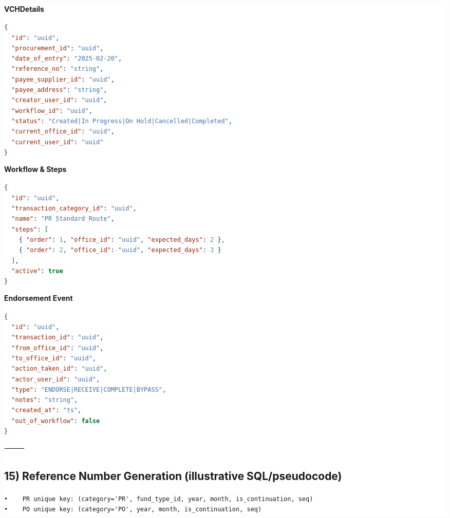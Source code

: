 **VCHDetails**

```json
{
  "id": "uuid",
  "procurement_id": "uuid",
  "date_of_entry": "2025-02-20",
  "reference_no": "string",
  "payee_supplier_id": "uuid",
  "payee_address": "string",
  "creator_user_id": "uuid",
  "workflow_id": "uuid",
  "status": "Created|In Progress|On Hold|Cancelled|Completed",
  "current_office_id": "uuid",
  "current_user_id": "uuid"
}
```

**Workflow & Steps**

```json
{
  "id": "uuid",
  "transaction_category_id": "uuid",
  "name": "PR Standard Route",
  "steps": [
    { "order": 1, "office_id": "uuid", "expected_days": 2 },
    { "order": 2, "office_id": "uuid", "expected_days": 3 }
  ],
  "active": true
}
```

**Endorsement Event**

```json
{
  "id": "uuid",
  "transaction_id": "uuid",
  "from_office_id": "uuid",
  "to_office_id": "uuid",
  "action_taken_id": "uuid",
  "actor_user_id": "uuid",
  "type": "ENDORSE|RECEIVE|COMPLETE|BYPASS",
  "notes": "string",
  "created_at": "ts",
  "out_of_workflow": false
}
```

⸻

## 15) Reference Number Generation (illustrative SQL/pseudocode)
    •    PR unique key: (category='PR', fund_type_id, year, month, is_continuation, seq)
    •    PO unique key: (category='PO', year, month, is_continuation, seq)
